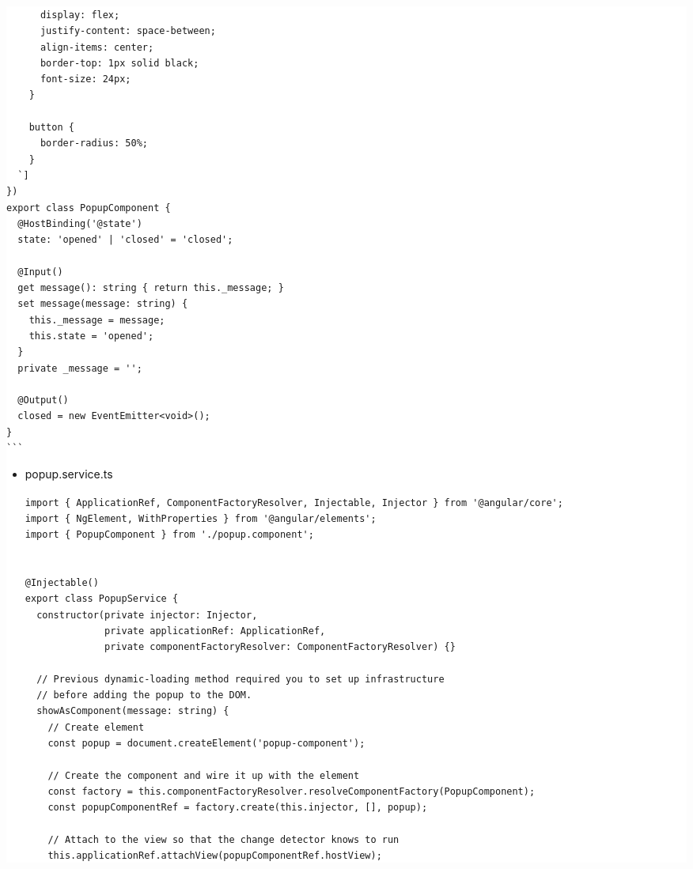           display: flex;
          justify-content: space-between;
          align-items: center;
          border-top: 1px solid black;
          font-size: 24px;
        }

        button {
          border-radius: 50%;
        }
      `]
    })
    export class PopupComponent {
      @HostBinding('@state')
      state: 'opened' | 'closed' = 'closed';

      @Input()
      get message(): string { return this._message; }
      set message(message: string) {
        this._message = message;
        this.state = 'opened';
      }
      private _message = '';

      @Output()
      closed = new EventEmitter<void>();
    }
    ```

  - popup.service.ts

    ```
    import { ApplicationRef, ComponentFactoryResolver, Injectable, Injector } from '@angular/core';
    import { NgElement, WithProperties } from '@angular/elements';
    import { PopupComponent } from './popup.component';


    @Injectable()
    export class PopupService {
      constructor(private injector: Injector,
                  private applicationRef: ApplicationRef,
                  private componentFactoryResolver: ComponentFactoryResolver) {}

      // Previous dynamic-loading method required you to set up infrastructure
      // before adding the popup to the DOM.
      showAsComponent(message: string) {
        // Create element
        const popup = document.createElement('popup-component');

        // Create the component and wire it up with the element
        const factory = this.componentFactoryResolver.resolveComponentFactory(PopupComponent);
        const popupComponentRef = factory.create(this.injector, [], popup);

        // Attach to the view so that the change detector knows to run
        this.applicationRef.attachView(popupComponentRef.hostView);
